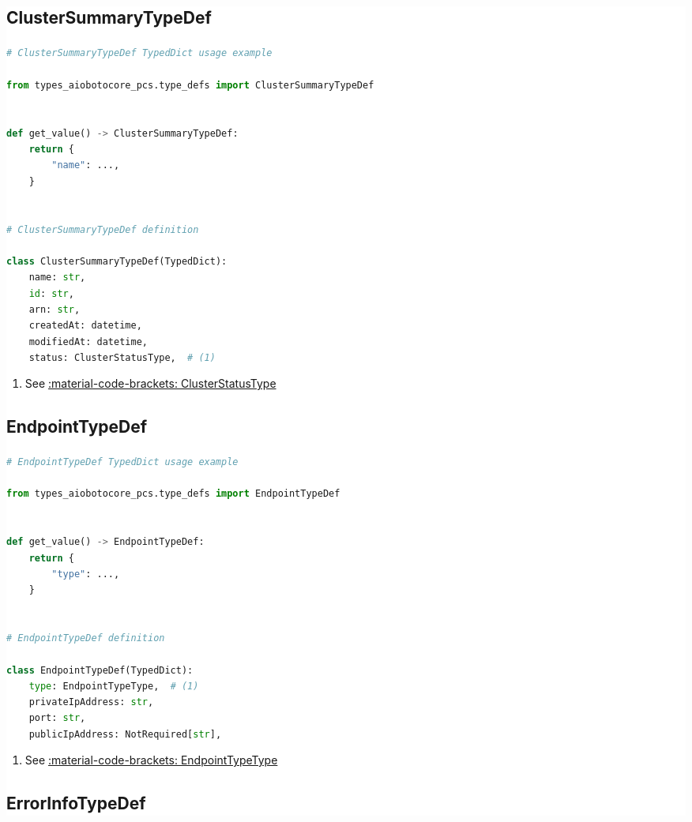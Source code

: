 ## ClusterSummaryTypeDef

```python
# ClusterSummaryTypeDef TypedDict usage example

from types_aiobotocore_pcs.type_defs import ClusterSummaryTypeDef


def get_value() -> ClusterSummaryTypeDef:
    return {
        "name": ...,
    }


# ClusterSummaryTypeDef definition

class ClusterSummaryTypeDef(TypedDict):
    name: str,
    id: str,
    arn: str,
    createdAt: datetime,
    modifiedAt: datetime,
    status: ClusterStatusType,  # (1)
```

1. See [:material-code-brackets: ClusterStatusType](./literals.md#clusterstatustype) 
## EndpointTypeDef

```python
# EndpointTypeDef TypedDict usage example

from types_aiobotocore_pcs.type_defs import EndpointTypeDef


def get_value() -> EndpointTypeDef:
    return {
        "type": ...,
    }


# EndpointTypeDef definition

class EndpointTypeDef(TypedDict):
    type: EndpointTypeType,  # (1)
    privateIpAddress: str,
    port: str,
    publicIpAddress: NotRequired[str],
```

1. See [:material-code-brackets: EndpointTypeType](./literals.md#endpointtypetype) 
## ErrorInfoTypeDef

